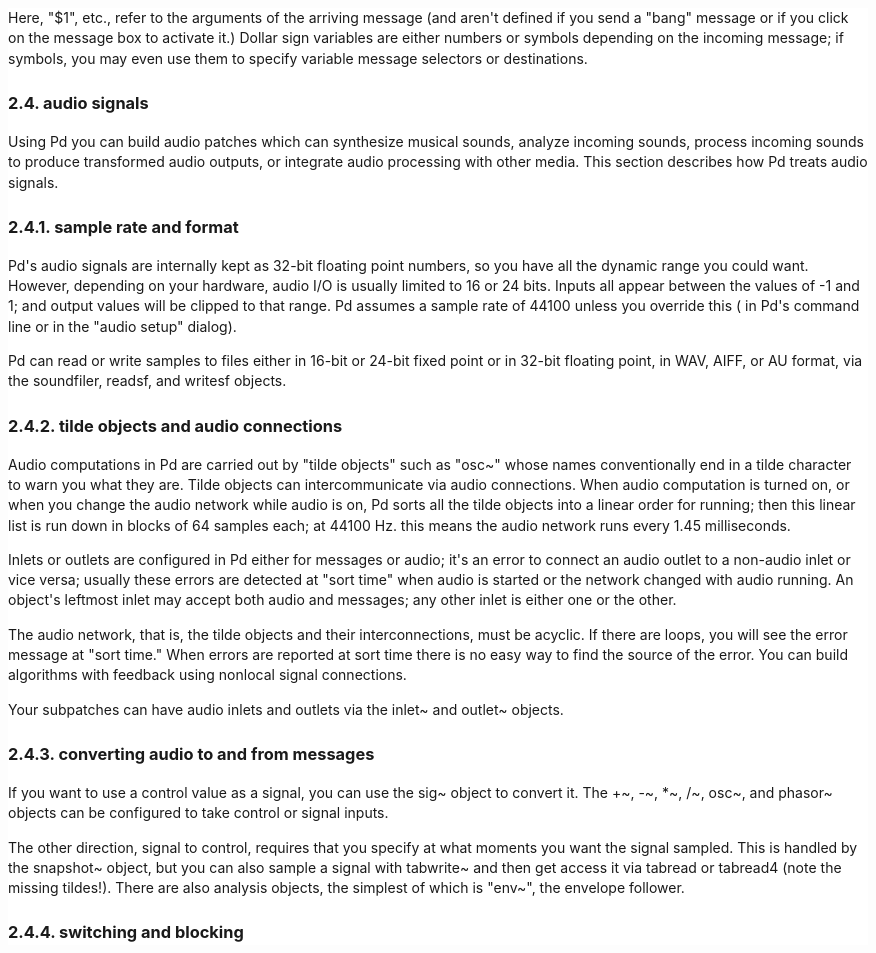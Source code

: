 Here, "$1", etc., refer to the arguments of the arriving message (and aren't defined if you send a "bang" message or if you click on the message box to activate it.) Dollar sign variables are either numbers or symbols depending on the incoming message; if symbols, you may even use them to specify variable message selectors or destinations.

### 2.4. audio signals

Using Pd you can build audio patches which can synthesize musical sounds, analyze incoming sounds, process incoming sounds to produce transformed audio outputs, or integrate audio processing with other media. This section describes how Pd treats audio signals.

### 2.4.1. sample rate and format

Pd's audio signals are internally kept as 32-bit floating point numbers, so you have all the dynamic range you could want. However, depending on your hardware, audio I/O is usually limited to 16 or 24 bits. Inputs all appear between the values of -1 and 1; and output values will be clipped to that range. Pd assumes a sample rate of 44100 unless you override this ( in Pd's command line or in the "audio setup" dialog).

Pd can read or write samples to files either in 16-bit or 24-bit fixed point or in 32-bit floating point, in WAV, AIFF, or AU format, via the soundfiler, readsf, and writesf objects.

### 2.4.2. tilde objects and audio connections

Audio computations in Pd are carried out by "tilde objects" such as "osc~" whose names conventionally end in a tilde character to warn you what they are. Tilde objects can intercommunicate via audio connections. When audio computation is turned on, or when you change the audio network while audio is on, Pd sorts all the tilde objects into a linear order for running; then this linear list is run down in blocks of 64 samples each; at 44100 Hz. this means the audio network runs every 1.45 milliseconds.

Inlets or outlets are configured in Pd either for messages or audio; it's an error to connect an audio outlet to a non-audio inlet or vice versa; usually these errors are detected at "sort time" when audio is started or the network changed with audio running. An object's leftmost inlet may accept both audio and messages; any other inlet is either one or the other.

The audio network, that is, the tilde objects and their interconnections, must be acyclic. If there are loops, you will see the error message at "sort time." When errors are reported at sort time there is no easy way to find the source of the error. You can build algorithms with feedback using nonlocal signal connections.

Your subpatches can have audio inlets and outlets via the inlet~ and outlet~ objects.

### 2.4.3. converting audio to and from messages

If you want to use a control value as a signal, you can use the sig~ object to convert it. The +~, -~, \*~, /~, osc~, and phasor~ objects can be configured to take control or signal inputs.

The other direction, signal to control, requires that you specify at what moments you want the signal sampled. This is handled by the snapshot~ object, but you can also sample a signal with tabwrite~ and then get access it via tabread or tabread4 (note the missing tildes!). There are also analysis objects, the simplest of which is "env~", the envelope follower.

### 2.4.4. switching and blocking
